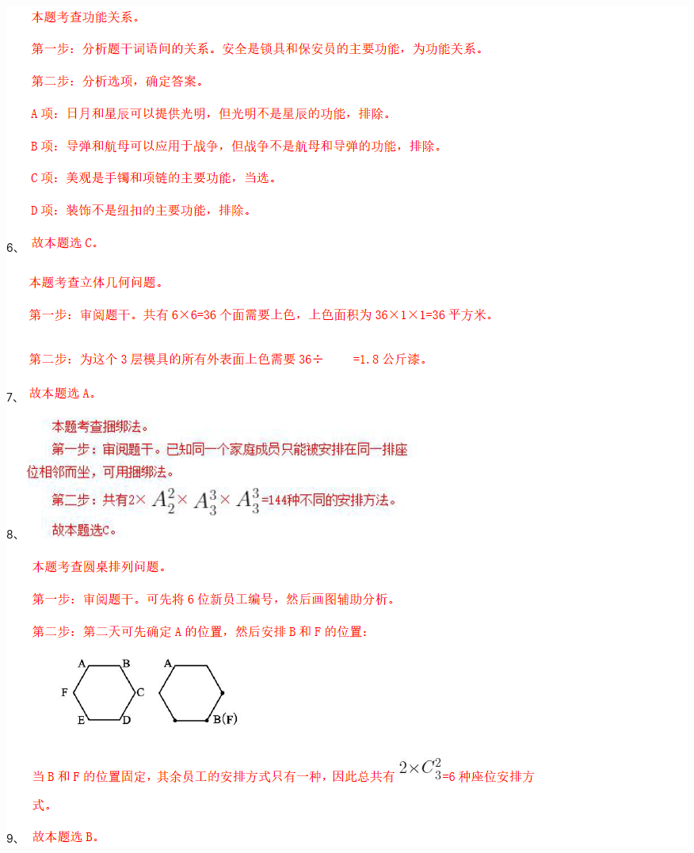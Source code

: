 6、![image-20211024154905808](每日一练错题/image-20211024154905808.png)

7、![image-20211024155045490](每日一练错题/image-20211024155045490.png)

8、![image-20211024155102091](每日一练错题/image-20211024155102091.png)

9、![image-20211024155147896](每日一练错题/image-20211024155147896.png)
